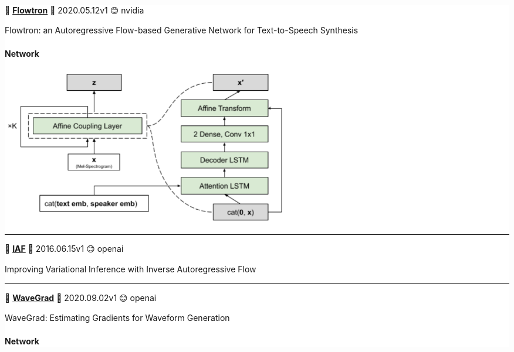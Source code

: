 :tangerine:  [**Flowtron**](https://arxiv.org/pdf/2005.05957.pdf)   :date:   2020.05.12v1    :blush:  nvidia

Flowtron: an Autoregressive Flow-based Generative Network for Text-to-Speech Synthesis

#### Network

<img src="../README/images/flowtron-network.png" height=260>

---

:tangerine:  [**IAF**](https://arxiv.org/pdf/1606.04934.pdf)   :date:   2016.06.15v1    :blush:  openai

Improving Variational Inference with Inverse Autoregressive Flow

---

:tangerine:  [**WaveGrad**](https://arxiv.org/pdf/2009.00713v2.pdf)   :date:   2020.09.02v1    :blush:  openai

WaveGrad: Estimating Gradients for Waveform Generation

#### Network
